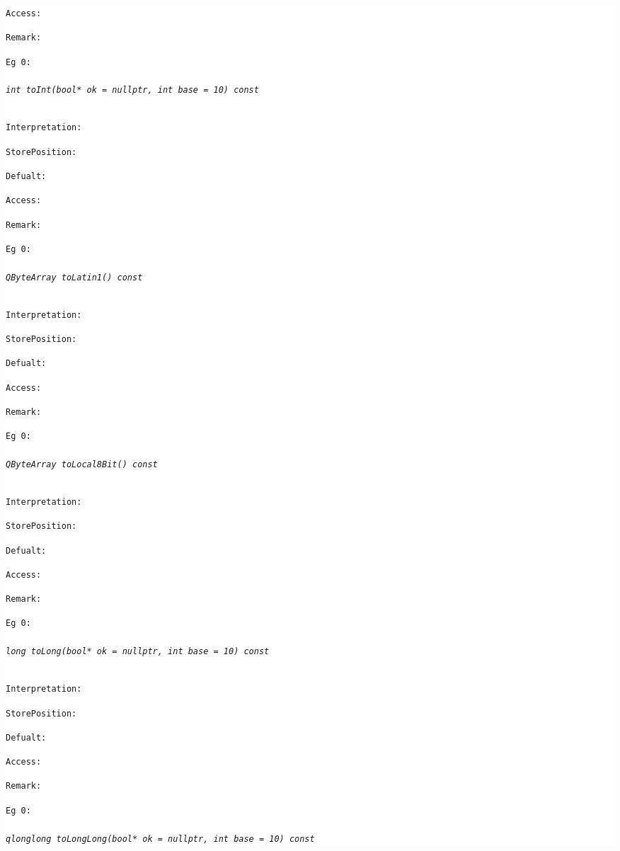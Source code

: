`Access:`

`Remark:`

`Eg 0:`

###### `int toInt(bool* ok = nullptr, int base = 10) const`

`Interpretation:`

`StorePosition:`

`Defualt:`

`Access:`

`Remark:`

`Eg 0:`

###### `QByteArray toLatin1() const`

`Interpretation:`

`StorePosition:`

`Defualt:`

`Access:`

`Remark:`

`Eg 0:`

###### `QByteArray toLocal8Bit() const`

`Interpretation:`

`StorePosition:`

`Defualt:`

`Access:`

`Remark:`

`Eg 0:`

###### `long toLong(bool* ok = nullptr, int base = 10) const`

`Interpretation:`

`StorePosition:`

`Defualt:`

`Access:`

`Remark:`

`Eg 0:`

###### `qlonglong toLongLong(bool* ok = nullptr, int base = 10) const`
